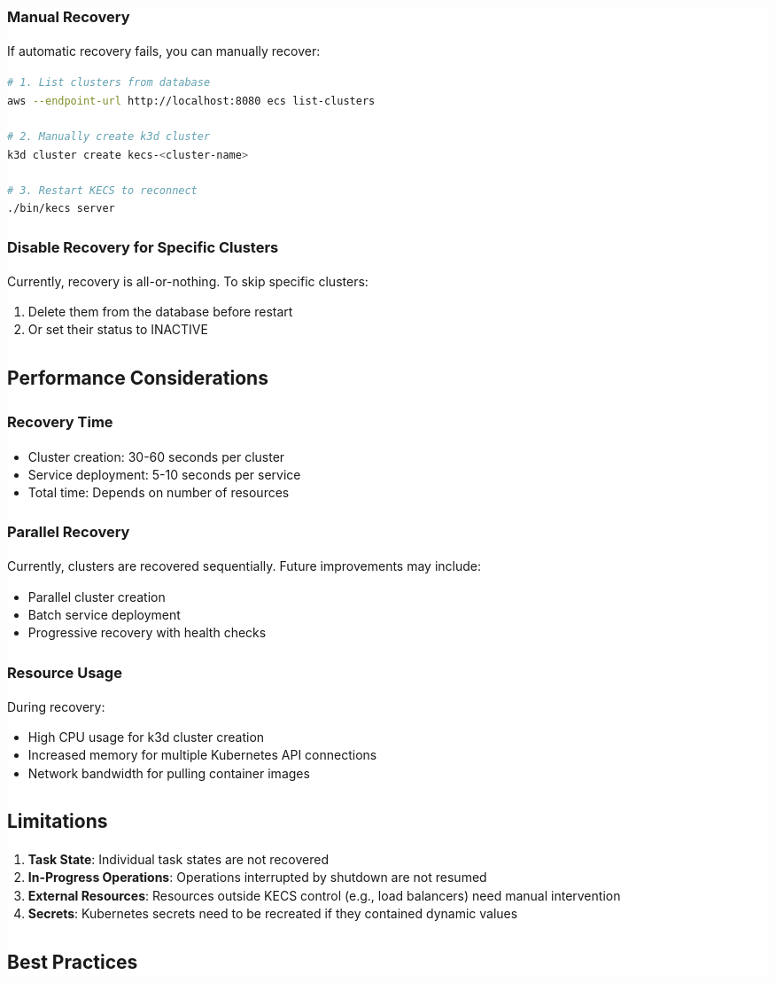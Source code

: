 ### Manual Recovery

If automatic recovery fails, you can manually recover:

```bash
# 1. List clusters from database
aws --endpoint-url http://localhost:8080 ecs list-clusters

# 2. Manually create k3d cluster
k3d cluster create kecs-<cluster-name>

# 3. Restart KECS to reconnect
./bin/kecs server
```

### Disable Recovery for Specific Clusters

Currently, recovery is all-or-nothing. To skip specific clusters:

1. Delete them from the database before restart
2. Or set their status to INACTIVE

## Performance Considerations

### Recovery Time
- Cluster creation: 30-60 seconds per cluster
- Service deployment: 5-10 seconds per service
- Total time: Depends on number of resources

### Parallel Recovery
Currently, clusters are recovered sequentially. Future improvements may include:
- Parallel cluster creation
- Batch service deployment
- Progressive recovery with health checks

### Resource Usage
During recovery:
- High CPU usage for k3d cluster creation
- Increased memory for multiple Kubernetes API connections
- Network bandwidth for pulling container images

## Limitations

1. **Task State**: Individual task states are not recovered
2. **In-Progress Operations**: Operations interrupted by shutdown are not resumed
3. **External Resources**: Resources outside KECS control (e.g., load balancers) need manual intervention
4. **Secrets**: Kubernetes secrets need to be recreated if they contained dynamic values

## Best Practices
